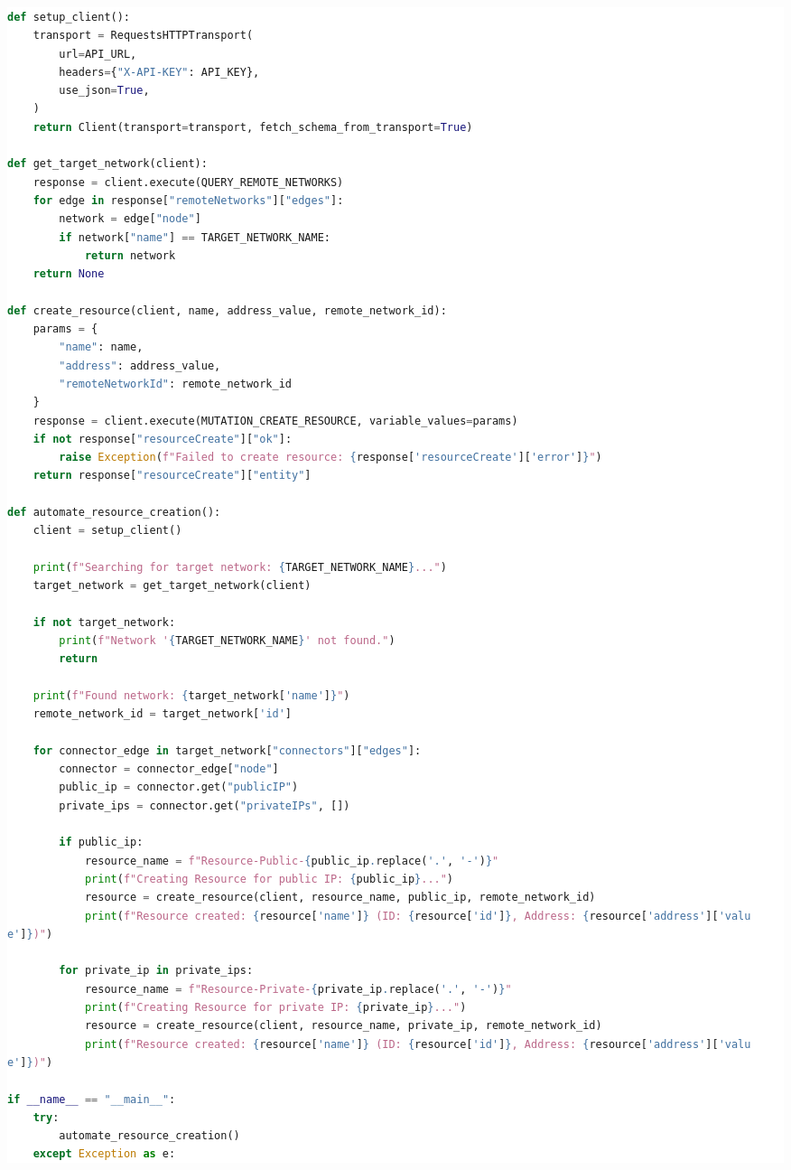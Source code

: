 ```python
def setup_client():
    transport = RequestsHTTPTransport(
        url=API_URL,
        headers={"X-API-KEY": API_KEY},
        use_json=True,
    )
    return Client(transport=transport, fetch_schema_from_transport=True)

def get_target_network(client):
    response = client.execute(QUERY_REMOTE_NETWORKS)
    for edge in response["remoteNetworks"]["edges"]:
        network = edge["node"]
        if network["name"] == TARGET_NETWORK_NAME:
            return network
    return None

def create_resource(client, name, address_value, remote_network_id):
    params = {
        "name": name,
        "address": address_value,
        "remoteNetworkId": remote_network_id
    }
    response = client.execute(MUTATION_CREATE_RESOURCE, variable_values=params)
    if not response["resourceCreate"]["ok"]:
        raise Exception(f"Failed to create resource: {response['resourceCreate']['error']}")
    return response["resourceCreate"]["entity"]

def automate_resource_creation():
    client = setup_client()

    print(f"Searching for target network: {TARGET_NETWORK_NAME}...")
    target_network = get_target_network(client)

    if not target_network:
        print(f"Network '{TARGET_NETWORK_NAME}' not found.")
        return

    print(f"Found network: {target_network['name']}")
    remote_network_id = target_network['id']

    for connector_edge in target_network["connectors"]["edges"]:
        connector = connector_edge["node"]
        public_ip = connector.get("publicIP")
        private_ips = connector.get("privateIPs", [])

        if public_ip:
            resource_name = f"Resource-Public-{public_ip.replace('.', '-')}"
            print(f"Creating Resource for public IP: {public_ip}...")
            resource = create_resource(client, resource_name, public_ip, remote_network_id)
            print(f"Resource created: {resource['name']} (ID: {resource['id']}, Address: {resource['address']['value']})")

        for private_ip in private_ips:
            resource_name = f"Resource-Private-{private_ip.replace('.', '-')}"
            print(f"Creating Resource for private IP: {private_ip}...")
            resource = create_resource(client, resource_name, private_ip, remote_network_id)
            print(f"Resource created: {resource['name']} (ID: {resource['id']}, Address: {resource['address']['value']})")

if __name__ == "__main__":
    try:
        automate_resource_creation()
    except Exception as e:
```